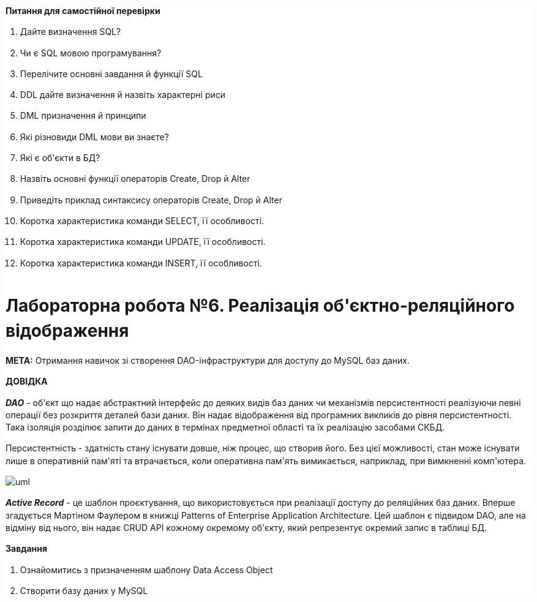**Питання для самостійної перевірки**

1. Дайте визначення SQL?

2. Чи є SQL мовою програмування?

3. Перелічите основні завдання й функції SQL

4. DDL дайте визначення й назвіть характерні риси

5. DML призначення й принципи

6. Які різновиди DML мови ви знаєте?

7. Які є об'єкти в БД?

8. Назвіть основні функції операторів Create, Drop й Alter

9. Приведіть приклад синтаксису операторів Create, Drop й Alter

10.  Коротка характеристика команди SELECT, її особливості.

11.  Коротка характеристика команди UPDATE, її особливості.

12.  Коротка характеристика команди INSERT, її особливості.

# Лабораторна робота №6. Реалізація об'єктно-реляційного відображення

**МЕТА:**
Отримання навичок зі створення DAO-інфраструктури для доступу до MySQL баз
даних.

**ДОВІДКА**

***DAO*** - об'єкт що надає абстрактний інтерфейс до деяких видів баз даних чи
механізмів персистентності реалізуючи певні операції без розкриття деталей бази
даних. Він надає відображення від програмних викликів до рівня персистентності.
Така ізоляція розділює запити до даних в термінах предметної області та їх
реалізацію засобами СКБД.

Персистентність - здатність стану існувати довше, ніж процес, що створив його.
Без цієї можливості, стан може існувати лише в оперативній пам'яті та
втрачається, коли оперативна пам'ять вимикається, наприклад, при вимкненні
комп'ютера.

![uml](http://www.plantuml.com/plantuml/proxy?cache=no&src=https://raw.githubusercontent.com/boldak/database_basics_template/master/src/uml/dao.puml)

***Active Record*** - це шаблон проєктування, що використовується при реалізації доступу до реляційних баз даних. Вперше згадується Мартіном Фаулером в книжці Patterns of Enterprise Application Architecture. Цей шаблон є підвидом DAO, але на відміну від нього, він надає CRUD API кожному окремому об'єкту, який репрезентує окремий запис в таблиці БД.

**Завдання**

1. Ознайомитись з призначенням шаблону Data Access Object

2. Створити базу даних у MySQL
